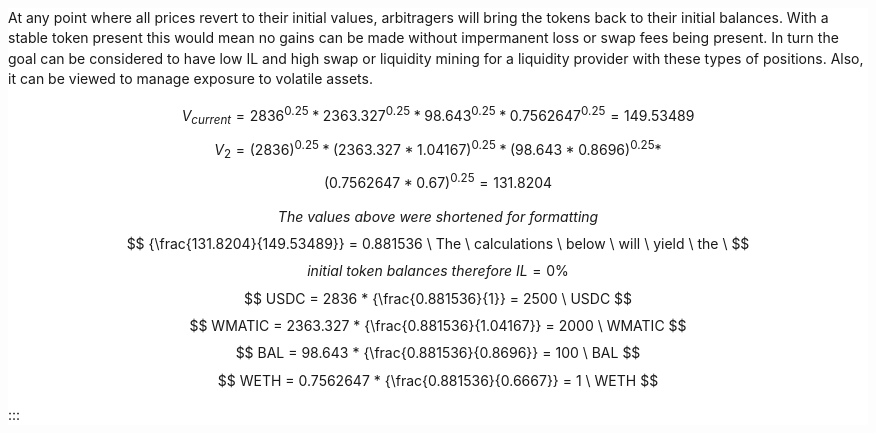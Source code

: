 At any point where all prices revert to their initial values, arbitragers will bring the tokens back to their initial balances. With a stable token present this would mean no gains can be made without impermanent loss or swap fees being present. In turn the goal can be considered to have low IL and high swap or liquidity mining for a liquidity provider with these types of positions. Also, it can be viewed to manage exposure to volatile assets.

$$$$
$$ V_{current} = 2836^{0.25} * 2363.327^{0.25} * 98.643^{0.25} * 0.7562647^{0.25} = 149.53489 $$
$$ V_{2}= (2836)^{0.25} * (2363.327 * 1.04167)^{0.25} * (98.643 * 0.8696)^{0.25} * $$
$$(0.7562647 * 0.67)^{0.25} = 131.8204$$

$$ The \ values \ above \ were \ shortened \ for \ formatting $$
$$$$
$$ {\frac{131.8204}{149.53489}} = 0.881536 \ The \ calculations \ below \ will \ yield \ the \ $$
$$ initial \ token \ balances \ therefore \ IL = 0\%$$
$$$$
$$ USDC = 2836 * {\frac{0.881536}{1}} = 2500 \ USDC $$
$$ WMATIC = 2363.327 * {\frac{0.881536}{1.04167}} = 2000 \ WMATIC $$
$$ BAL = 98.643 * {\frac{0.881536}{0.8696}} = 100 \ BAL $$
$$ WETH = 0.7562647 * {\frac{0.881536}{0.6667}} = 1 \ WETH $$



:::
